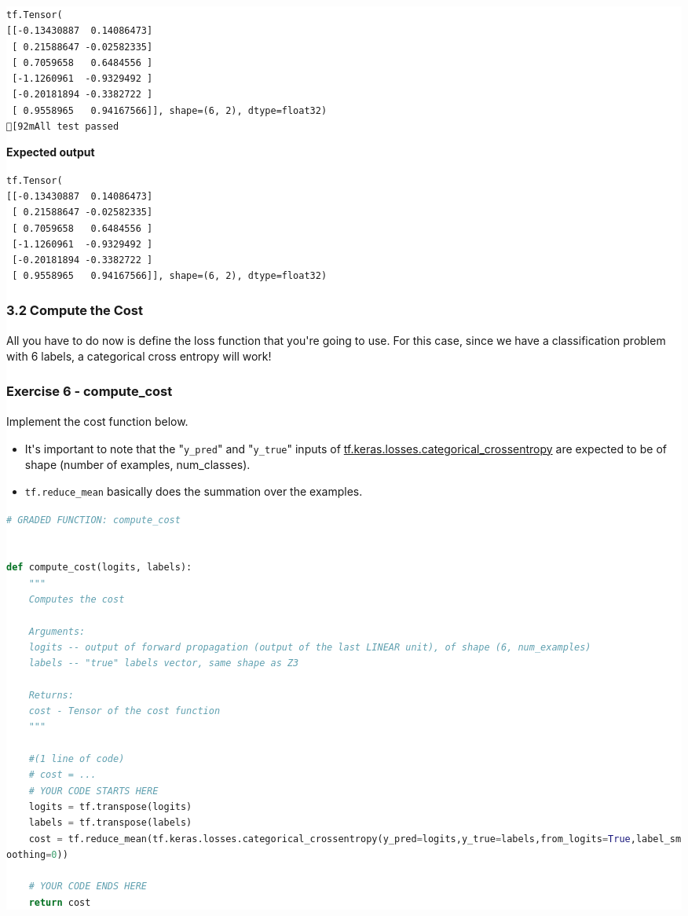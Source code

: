     tf.Tensor(
    [[-0.13430887  0.14086473]
     [ 0.21588647 -0.02582335]
     [ 0.7059658   0.6484556 ]
     [-1.1260961  -0.9329492 ]
     [-0.20181894 -0.3382722 ]
     [ 0.9558965   0.94167566]], shape=(6, 2), dtype=float32)
    [92mAll test passed


**Expected output**
```
tf.Tensor(
[[-0.13430887  0.14086473]
 [ 0.21588647 -0.02582335]
 [ 0.7059658   0.6484556 ]
 [-1.1260961  -0.9329492 ]
 [-0.20181894 -0.3382722 ]
 [ 0.9558965   0.94167566]], shape=(6, 2), dtype=float32)
```

<a name='3-2'></a>
### 3.2 Compute the Cost

All you have to do now is define the loss function that you're going to use. For this case, since we have a classification problem with 6 labels, a categorical cross entropy will work! 

<a name='ex-6'></a>
### Exercise 6 -  compute_cost

Implement the cost function below. 
- It's important to note that the "`y_pred`" and "`y_true`" inputs of [tf.keras.losses.categorical_crossentropy](https://www.tensorflow.org/api_docs/python/tf/keras/losses/categorical_crossentropy) are expected to be of shape (number of examples, num_classes). 

- `tf.reduce_mean` basically does the summation over the examples.


```python
# GRADED FUNCTION: compute_cost 


def compute_cost(logits, labels):
    """
    Computes the cost
    
    Arguments:
    logits -- output of forward propagation (output of the last LINEAR unit), of shape (6, num_examples)
    labels -- "true" labels vector, same shape as Z3
    
    Returns:
    cost - Tensor of the cost function
    """
    
    #(1 line of code)
    # cost = ...
    # YOUR CODE STARTS HERE
    logits = tf.transpose(logits)
    labels = tf.transpose(labels)
    cost = tf.reduce_mean(tf.keras.losses.categorical_crossentropy(y_pred=logits,y_true=labels,from_logits=True,label_smoothing=0))
    
    # YOUR CODE ENDS HERE
    return cost
```
